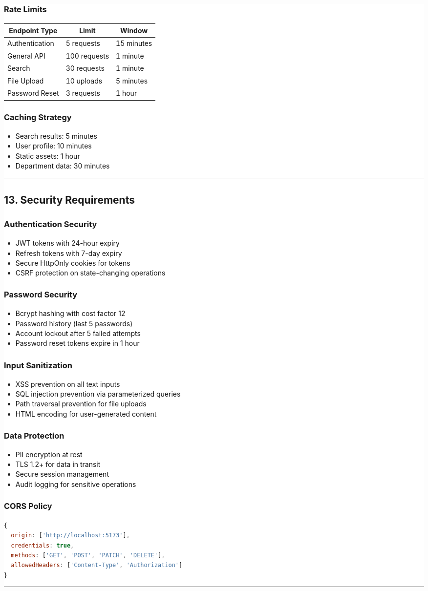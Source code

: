 ### Rate Limits

| Endpoint Type | Limit | Window |
|---------------|-------|--------|
| Authentication | 5 requests | 15 minutes |
| General API | 100 requests | 1 minute |
| Search | 30 requests | 1 minute |
| File Upload | 10 uploads | 5 minutes |
| Password Reset | 3 requests | 1 hour |

### Caching Strategy
- Search results: 5 minutes
- User profile: 10 minutes
- Static assets: 1 hour
- Department data: 30 minutes

---

## 13. Security Requirements

### Authentication Security
- JWT tokens with 24-hour expiry
- Refresh tokens with 7-day expiry
- Secure HttpOnly cookies for tokens
- CSRF protection on state-changing operations

### Password Security
- Bcrypt hashing with cost factor 12
- Password history (last 5 passwords)
- Account lockout after 5 failed attempts
- Password reset tokens expire in 1 hour

### Input Sanitization
- XSS prevention on all text inputs
- SQL injection prevention via parameterized queries
- Path traversal prevention for file uploads
- HTML encoding for user-generated content

### Data Protection
- PII encryption at rest
- TLS 1.2+ for data in transit
- Secure session management
- Audit logging for sensitive operations

### CORS Policy
```javascript
{
  origin: ['http://localhost:5173'],
  credentials: true,
  methods: ['GET', 'POST', 'PATCH', 'DELETE'],
  allowedHeaders: ['Content-Type', 'Authorization']
}
```

---